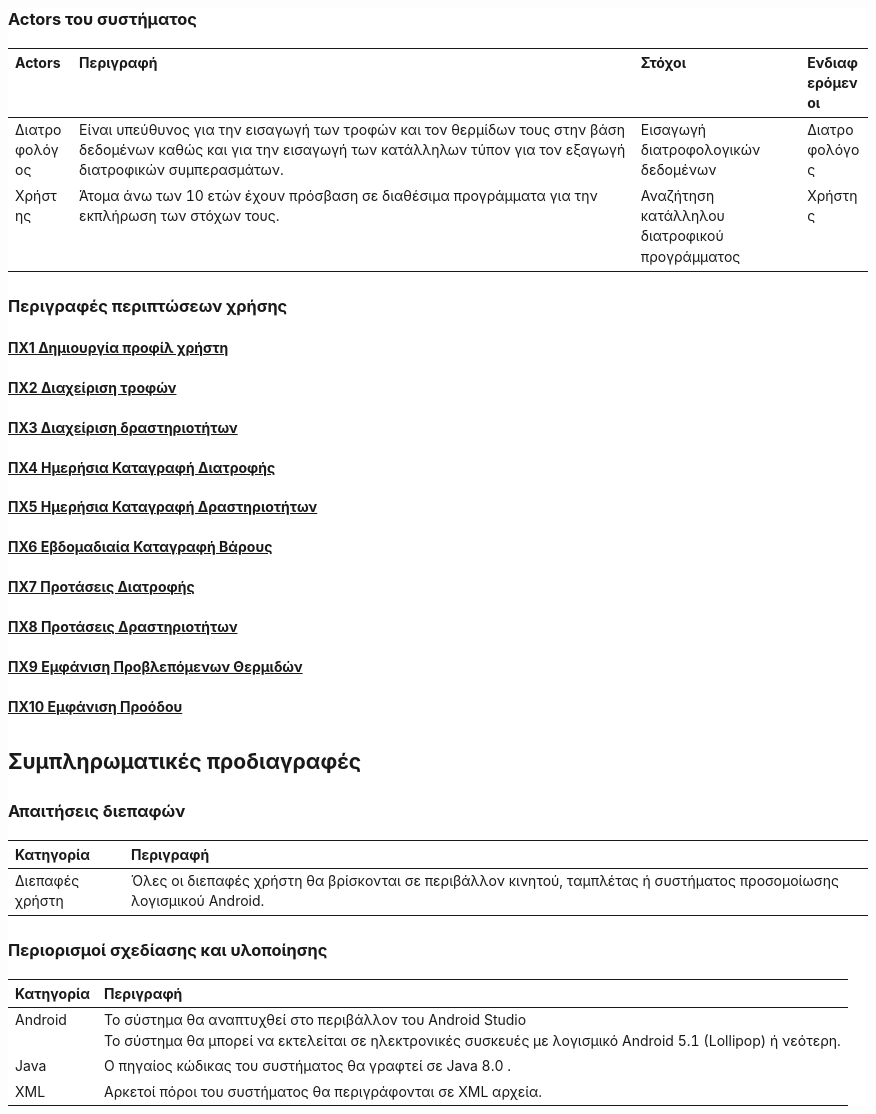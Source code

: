 ### Actors του συστήματος

| Actors | Περιγραφή | Στόχοι | Ενδιαφερόμενοι |
| :----------------------| :---------| :---------| :---------|
| Διατροφολόγος | Είναι υπεύθυνος για την εισαγωγή των τροφών και τον θερμίδων τους στην βάση δεδομένων καθώς και για την εισαγωγή των κατάλληλων τύπον για τον εξαγωγή διατροφικών συμπερασμάτων.| Εισαγωγή διατροφολογικών δεδομένων | Διατροφολόγος |
| Χρήστης | Άτομα άνω των 10 ετών έχουν πρόσβαση σε διαθέσιμα προγράμματα για την εκπλήρωση των στόχων τους. | Αναζήτηση κατάλληλου διατροφικού προγράμματος | Χρήστης |

### Περιγραφές περιπτώσεων χρήσης

#### [ΠΧ1 Δημιουργία προφίλ χρήστη](uc1-profile-creation.md)

#### [ΠΧ2 Διαχείριση τροφών](uc2-calories-food-administration.md)

#### [ΠΧ3 Διαχείριση δραστηριοτήτων](uc3-calories-exercise-administration.md)

#### [ΠΧ4 Ημερήσια Καταγραφή Διατροφής](uc4-daily-input-of-foods.md)

#### [ΠΧ5 Ημερήσια Καταγραφή Δραστηριοτήτων](uc5-daily-input-of-excersizes.md)

#### [ΠΧ6 Εβδομαδιαία Καταγραφή Βάρους](uc6-weekly-weight-input.md)

#### [ΠΧ7 Προτάσεις Διατροφής](uc7-suggesttion-of-food.md)

#### [ΠΧ8 Προτάσεις Δραστηριοτήτων](uc8-suggestion-of-sports.md)

#### [ΠΧ9 Εμφάνιση Προβλεπόμενων Θερμιδών](uc9-show-calories.md)

#### [ΠΧ10 Εμφάνιση Προόδου](uc10-attending-the-progress.md)

## Συμπληρωματικές προδιαγραφές

### Απαιτήσεις διεπαφών

| Κατηγορία | Περιγραφή |
| :----------------------| :---------|
| Διεπαφές χρήστη | Όλες οι διεπαφές χρήστη θα βρίσκονται σε περιβάλλον κινητού, ταμπλέτας ή συστήματος προσομοίωσης λογισμικού Android. <br/> |

### Περιορισμοί σχεδίασης και υλοποίησης

| Κατηγορία | Περιγραφή |
| :----------------------| :---------|
| Android | Το σύστημα θα αναπτυχθεί στο περιβάλλον του Android Studio <br/> Το σύστημα θα μπορεί να εκτελείται σε ηλεκτρονικές συσκευές με λογισμικό Android 5.1 (Lollipop) ή νεότερη.|
| Java | Ο πηγαίος κώδικας του συστήματος θα γραφτεί σε Java 8.0 .|
| XML | Αρκετοί πόροι του συστήματος θα περιγράφονται σε XML αρχεία. |
